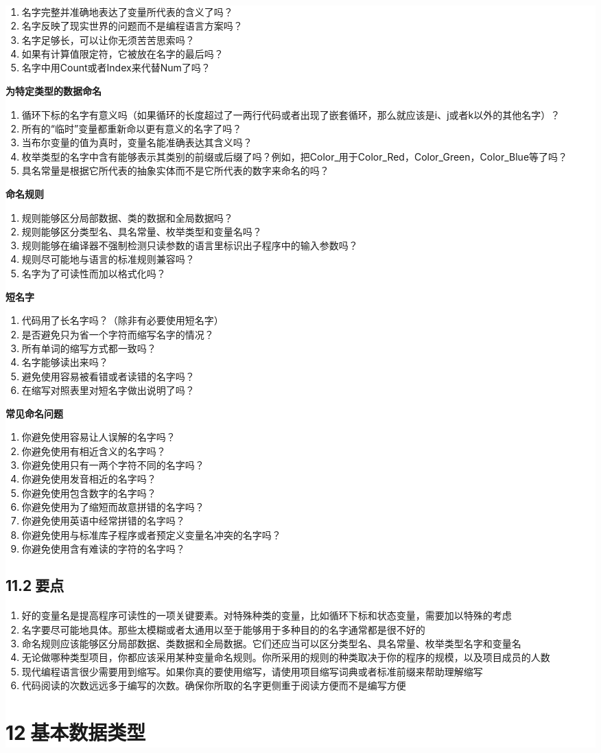 1. 名字完整并准确地表达了变量所代表的含义了吗？
1. 名字反映了现实世界的问题而不是编程语言方案吗？
1. 名字足够长，可以让你无须苦苦思索吗？
1. 如果有计算值限定符，它被放在名字的最后吗？
1. 名字中用Count或者Index来代替Num了吗？

__为特定类型的数据命名__

1. 循环下标的名字有意义吗（如果循环的长度超过了一两行代码或者出现了嵌套循环，那么就应该是i、j或者k以外的其他名字）？
1. 所有的“临时”变量都重新命以更有意义的名字了吗？
1. 当布尔变量的值为真时，变量名能准确表达其含义吗？
1. 枚举类型的名字中含有能够表示其类别的前缀或后缀了吗？例如，把Color_用于Color_Red，Color_Green，Color_Blue等了吗？
1. 具名常量是根据它所代表的抽象实体而不是它所代表的数字来命名的吗？

__命名规则__

1. 规则能够区分局部数据、类的数据和全局数据吗？
1. 规则能够区分类型名、具名常量、枚举类型和变量名吗？
1. 规则能够在编译器不强制检测只读参数的语言里标识出子程序中的输入参数吗？
1. 规则尽可能地与语言的标准规则兼容吗？
1. 名字为了可读性而加以格式化吗？

__短名字__

1. 代码用了长名字吗？（除非有必要使用短名字）
1. 是否避免只为省一个字符而缩写名字的情况？
1. 所有单词的缩写方式都一致吗？
1. 名字能够读出来吗？
1. 避免使用容易被看错或者读错的名字吗？
1. 在缩写对照表里对短名字做出说明了吗？

__常见命名问题__

1. 你避免使用容易让人误解的名字吗？
1. 你避免使用有相近含义的名字吗？
1. 你避免使用只有一两个字符不同的名字吗？
1. 你避免使用发音相近的名字吗？
1. 你避免使用包含数字的名字吗？
1. 你避免使用为了缩短而故意拼错的名字吗？
1. 你避免使用英语中经常拼错的名字吗？
1. 你避免使用与标准库子程序或者预定义变量名冲突的名字吗？
1. 你避免使用含有难读的字符的名字吗？

## 11.2 要点

1. 好的变量名是提高程序可读性的一项关键要素。对特殊种类的变量，比如循环下标和状态变量，需要加以特殊的考虑
1. 名字要尽可能地具体。那些太模糊或者太通用以至于能够用于多种目的的名字通常都是很不好的
1. 命名规则应该能够区分局部数据、类数据和全局数据。它们还应当可以区分类型名、具名常量、枚举类型名字和变量名
1. 无论做哪种类型项目，你都应该采用某种变量命名规则。你所采用的规则的种类取决于你的程序的规模，以及项目成员的人数
1. 现代编程语言很少需要用到缩写。如果你真的要使用缩写，请使用项目缩写词典或者标准前缀来帮助理解缩写
1. 代码阅读的次数远远多于编写的次数。确保你所取的名字更侧重于阅读方便而不是编写方便

# 12 基本数据类型
